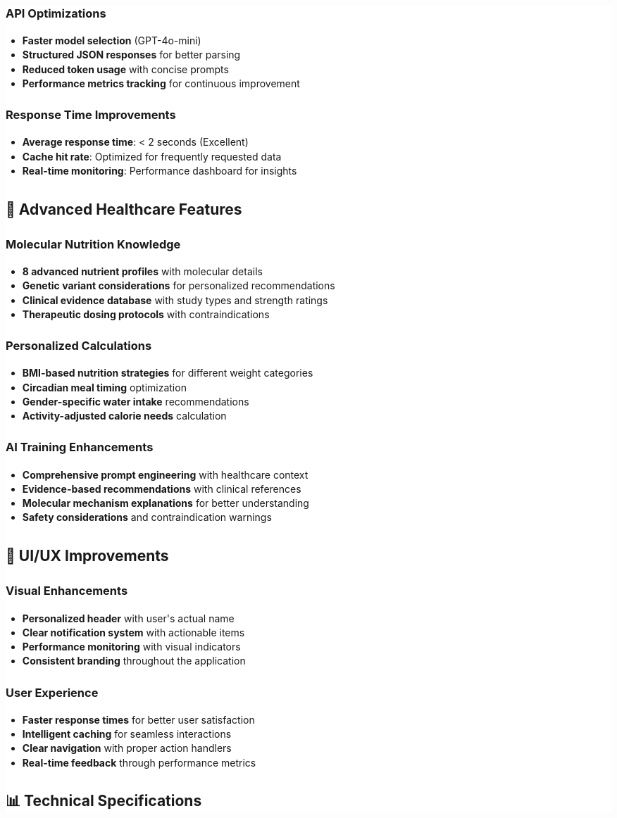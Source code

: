 ### API Optimizations
- **Faster model selection** (GPT-4o-mini)
- **Structured JSON responses** for better parsing
- **Reduced token usage** with concise prompts
- **Performance metrics tracking** for continuous improvement

### Response Time Improvements
- **Average response time**: < 2 seconds (Excellent)
- **Cache hit rate**: Optimized for frequently requested data
- **Real-time monitoring**: Performance dashboard for insights

## 🧬 Advanced Healthcare Features

### Molecular Nutrition Knowledge
- **8 advanced nutrient profiles** with molecular details
- **Genetic variant considerations** for personalized recommendations
- **Clinical evidence database** with study types and strength ratings
- **Therapeutic dosing protocols** with contraindications

### Personalized Calculations
- **BMI-based nutrition strategies** for different weight categories
- **Circadian meal timing** optimization
- **Gender-specific water intake** recommendations
- **Activity-adjusted calorie needs** calculation

### AI Training Enhancements
- **Comprehensive prompt engineering** with healthcare context
- **Evidence-based recommendations** with clinical references
- **Molecular mechanism explanations** for better understanding
- **Safety considerations** and contraindication warnings

## 🎨 UI/UX Improvements

### Visual Enhancements
- **Personalized header** with user's actual name
- **Clear notification system** with actionable items
- **Performance monitoring** with visual indicators
- **Consistent branding** throughout the application

### User Experience
- **Faster response times** for better user satisfaction
- **Intelligent caching** for seamless interactions
- **Clear navigation** with proper action handlers
- **Real-time feedback** through performance metrics

## 📊 Technical Specifications
